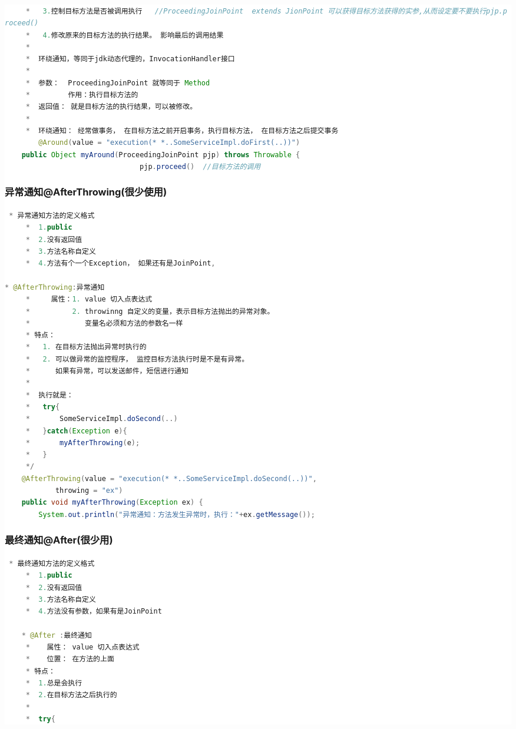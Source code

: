 ```java
     *   3.控制目标方法是否被调用执行   //ProceedingJoinPoint  extends JionPoint 可以获得目标方法获得的实参,从而设定要不要执行pjp.proceed()
     *   4.修改原来的目标方法的执行结果。 影响最后的调用结果
     *
     *  环绕通知，等同于jdk动态代理的，InvocationHandler接口
     *
     *  参数：  ProceedingJoinPoint 就等同于 Method
     *         作用：执行目标方法的
     *  返回值： 就是目标方法的执行结果，可以被修改。
     *
     *  环绕通知： 经常做事务， 在目标方法之前开启事务，执行目标方法， 在目标方法之后提交事务
		@Around(value = "execution(* *..SomeServiceImpl.doFirst(..))")
    public Object myAround(ProceedingJoinPoint pjp) throws Throwable {
   								pjp.proceed()  //目标方法的调用
```

### 异常通知@AfterThrowing(很少使用)

```java
 * 异常通知方法的定义格式
     *  1.public
     *  2.没有返回值
     *  3.方法名称自定义
     *  4.方法有个一个Exception， 如果还有是JoinPoint,

* @AfterThrowing:异常通知
     *     属性：1. value 切入点表达式
     *          2. throwinng 自定义的变量，表示目标方法抛出的异常对象。
     *             变量名必须和方法的参数名一样
     * 特点：
     *   1. 在目标方法抛出异常时执行的
     *   2. 可以做异常的监控程序， 监控目标方法执行时是不是有异常。
     *      如果有异常，可以发送邮件，短信进行通知
     *
     *  执行就是：
     *   try{
     *       SomeServiceImpl.doSecond(..)
     *   }catch(Exception e){
     *       myAfterThrowing(e);
     *   }
     */
    @AfterThrowing(value = "execution(* *..SomeServiceImpl.doSecond(..))",
            throwing = "ex")
    public void myAfterThrowing(Exception ex) {
        System.out.println("异常通知：方法发生异常时，执行："+ex.getMessage());
```

### 最终通知@After(很少用)

```java
 * 最终通知方法的定义格式
     *  1.public
     *  2.没有返回值
     *  3.方法名称自定义
     *  4.方法没有参数，如果有是JoinPoint
   
    * @After :最终通知
     *    属性： value 切入点表达式
     *    位置： 在方法的上面
     * 特点：
     *  1.总是会执行
     *  2.在目标方法之后执行的
     *
     *  try{
```